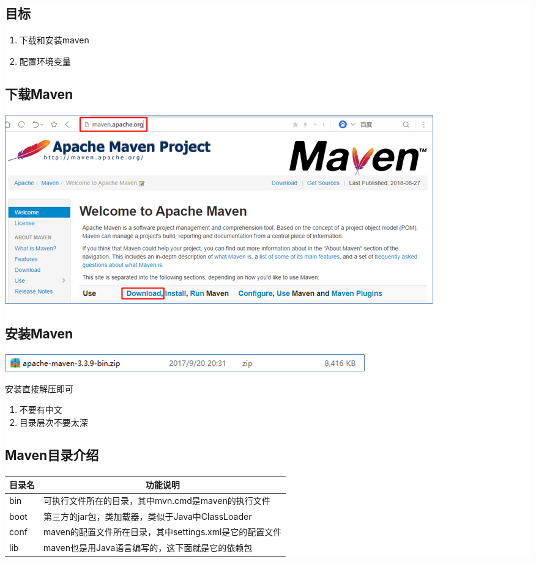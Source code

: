 ## 目标

1. 下载和安装maven

2. 配置环境变量

## 下载Maven

   ![1553676497053](https://raw.githubusercontent.com/Kid-On-The-Road/Resources/main/笔记图片/maven基础/1553676497053.png)        

## 安装Maven

   ![1553676503816](https://raw.githubusercontent.com/Kid-On-The-Road/Resources/main/笔记图片/maven基础/1553676503816.png)        

安装直接解压即可

1. 不要有中文
2. 目录层次不要太深



## Maven目录介绍

| 目录名 | 功能说明                                                |
| ------ | ------------------------------------------------------- |
| bin    | 可执行文件所在的目录，其中mvn.cmd是maven的执行文件      |
| boot   | 第三方的jar包，类加载器，类似于Java中ClassLoader        |
| conf   | maven的配置文件所在目录，其中settings.xml是它的配置文件 |
| lib    | maven也是用Java语言编写的，这下面就是它的依赖包         |


